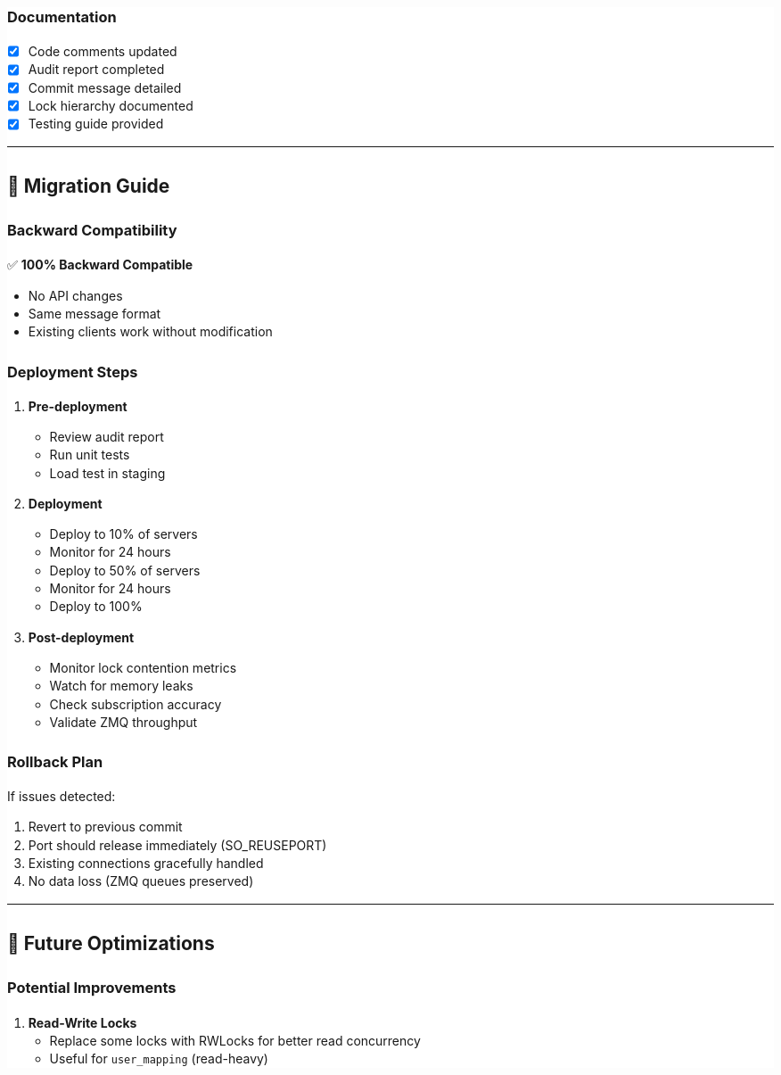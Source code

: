 ### Documentation
- [x] Code comments updated
- [x] Audit report completed
- [x] Commit message detailed
- [x] Lock hierarchy documented
- [x] Testing guide provided

---

## 📝 Migration Guide

### Backward Compatibility
✅ **100% Backward Compatible**
- No API changes
- Same message format
- Existing clients work without modification

### Deployment Steps
1. **Pre-deployment**
   - Review audit report
   - Run unit tests
   - Load test in staging

2. **Deployment**
   - Deploy to 10% of servers
   - Monitor for 24 hours
   - Deploy to 50% of servers
   - Monitor for 24 hours
   - Deploy to 100%

3. **Post-deployment**
   - Monitor lock contention metrics
   - Watch for memory leaks
   - Check subscription accuracy
   - Validate ZMQ throughput

### Rollback Plan
If issues detected:
1. Revert to previous commit
2. Port should release immediately (SO_REUSEPORT)
3. Existing connections gracefully handled
4. No data loss (ZMQ queues preserved)

---

## 🔮 Future Optimizations

### Potential Improvements
1. **Read-Write Locks**
   - Replace some locks with RWLocks for better read concurrency
   - Useful for `user_mapping` (read-heavy)
